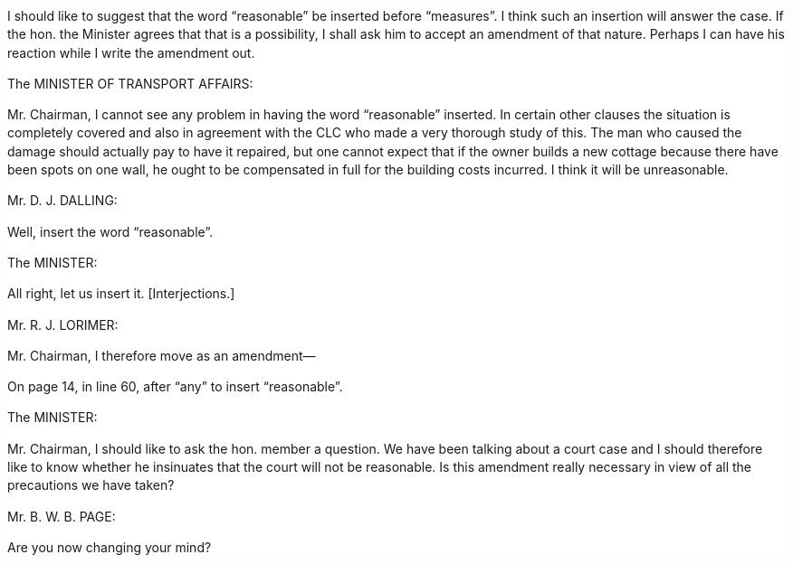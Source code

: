 <p>I should like to suggest that the word &#x201C;reasonable&#x201D; be inserted before &#x201C;measures&#x201D;. I think such an insertion will answer the case. If the hon. the Minister agrees that that is a possibility, I shall ask him to accept an amendment of that nature. Perhaps I can have his reaction while I write the amendment out.</p>

</speech>

<speech by="#minister_of_transport_affairs">

<from>The <person refersTo="hansard_za">MINISTER OF TRANSPORT AFFAIRS</person>:</from>

<p>Mr. Chairman, I cannot see any problem in having the word &#x201C;reasonable&#x201D; inserted. In certain other clauses the situation is completely covered and also in agreement with the CLC who made a very thorough study of this. The man who caused the damage should actually pay to have it repaired, but one cannot expect that if the owner builds a new cottage because there have been spots on one wall, he ought to be compensated in full for the building costs incurred. I think it will be unreasonable.</p>

</speech>

<speech by="#dalling">

<from>Mr. <person refersTo="hansard_za">D. J. DALLING</person>:</from>

<p>Well, insert the word &#x201C;reasonable&#x201D;.</p>

</speech>

<speech by="#minister">

<from>The <person refersTo="hansard_za">MINISTER</person>:</from>

<p>All right, let us insert it. [Interjections.]</p>

</speech>

<speech by="#lorimer">

<from>Mr. <person refersTo="hansard_za">R. J. LORIMER</person>:</from>

<p>Mr. Chairman, I therefore move as an amendment&#x2014;</p>

<block name="quote">On page 14, in line 60, after &#x201C;any&#x201D; to insert &#x201C;reasonable&#x201D;.</block>

</speech>

<speech by="#minister">

<from>The <person refersTo="hansard_za">MINISTER</person>:</from>

<p>Mr. Chairman, I should like to ask the hon. member a question. We have been talking about a court case and I should therefore like to know whether he insinuates that the court will not be reasonable. Is this amendment really necessary in view of all the precautions we have taken?</p>

</speech>

<speech by="#page">

<from>Mr. <person refersTo="hansard_za">B. W. B. PAGE</person>:</from>

<p>Are you now changing your mind?</p>
